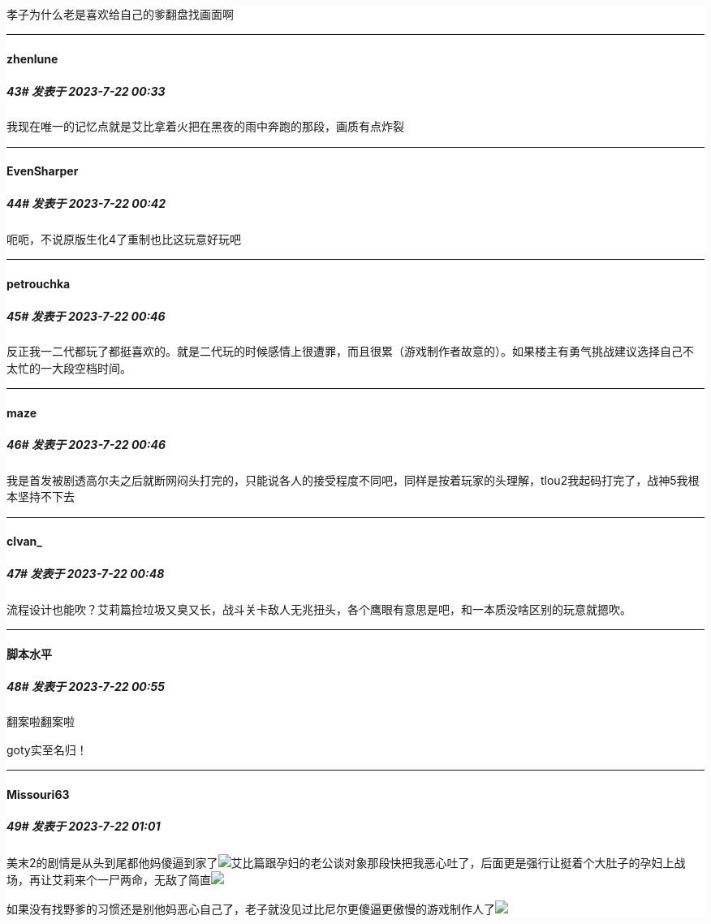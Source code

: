 孝子为什么老是喜欢给自己的爹翻盘找画面啊

*****

####  zhenlune  
##### 43#       发表于 2023-7-22 00:33

我现在唯一的记忆点就是艾比拿着火把在黑夜的雨中奔跑的那段，画质有点炸裂

*****

####  EvenSharper  
##### 44#       发表于 2023-7-22 00:42

呃呃，不说原版生化4了重制也比这玩意好玩吧

*****

####  petrouchka  
##### 45#       发表于 2023-7-22 00:46

反正我一二代都玩了都挺喜欢的。就是二代玩的时候感情上很遭罪，而且很累（游戏制作者故意的）。如果楼主有勇气挑战建议选择自己不太忙的一大段空档时间。

*****

####  maze  
##### 46#       发表于 2023-7-22 00:46

我是首发被剧透高尔夫之后就断网闷头打完的，只能说各人的接受程度不同吧，同样是按着玩家的头理解，tlou2我起码打完了，战神5我根本坚持不下去

*****

####  clvan_  
##### 47#       发表于 2023-7-22 00:48

流程设计也能吹？艾莉篇捡垃圾又臭又长，战斗关卡敌人无兆扭头，各个鹰眼有意思是吧，和一本质没啥区别的玩意就摁吹。

*****

####  脚本水平  
##### 48#       发表于 2023-7-22 00:55

翻案啦翻案啦

goty实至名归！

*****

####  Missouri63  
##### 49#       发表于 2023-7-22 01:01

美末2的剧情是从头到尾都他妈傻逼到家了<img src="https://static.saraba1st.com/image/smiley/face2017/009.gif" referrerpolicy="no-referrer">艾比篇跟孕妇的老公谈对象那段快把我恶心吐了，后面更是强行让挺着个大肚子的孕妇上战场，再让艾莉来个一尸两命，无敌了简直<img src="https://static.saraba1st.com/image/smiley/face2017/001.png" referrerpolicy="no-referrer">

如果没有找野爹的习惯还是别他妈恶心自己了，老子就没见过比尼尔更傻逼更傲慢的游戏制作人了<img src="https://static.saraba1st.com/image/smiley/face2017/166.png" referrerpolicy="no-referrer">
